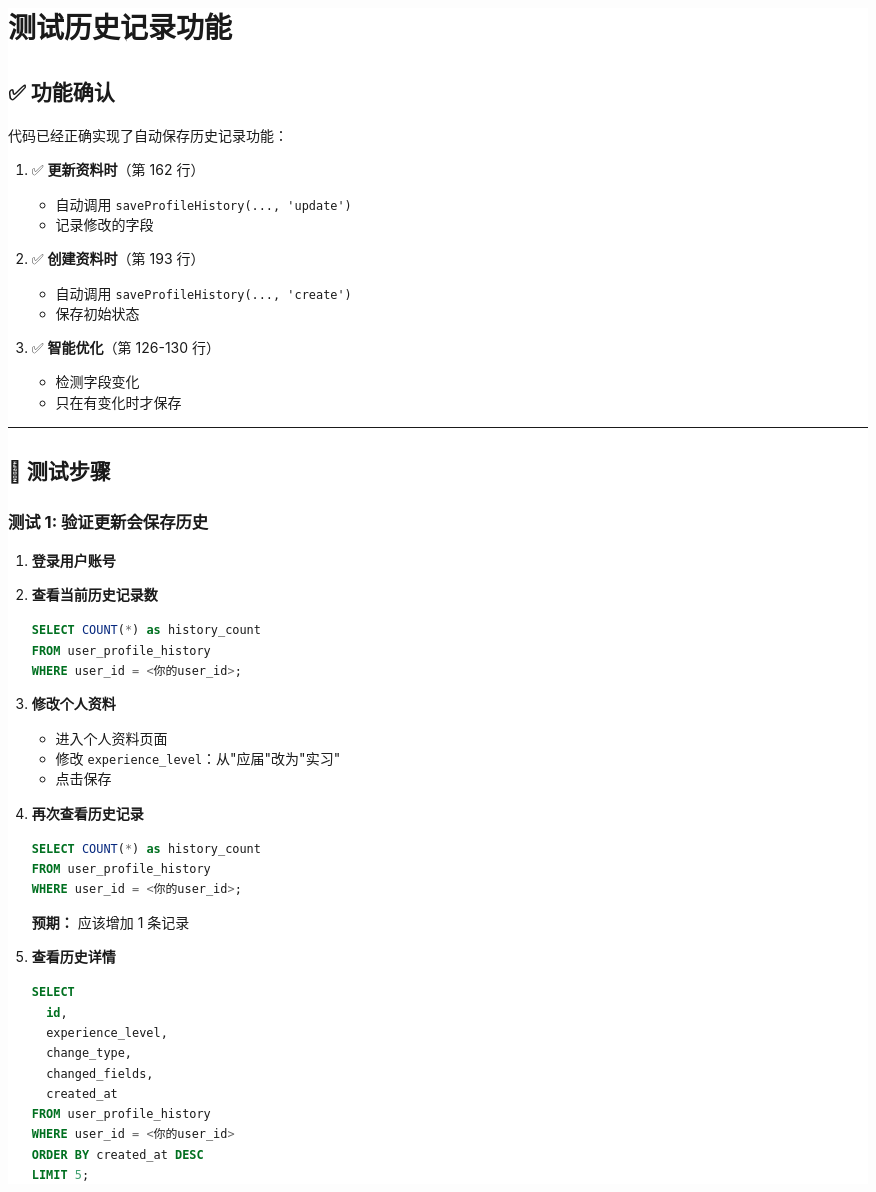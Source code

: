 # 测试历史记录功能

## ✅ 功能确认

代码已经正确实现了自动保存历史记录功能：

1. ✅ **更新资料时**（第 162 行）
   - 自动调用 `saveProfileHistory(..., 'update')`
   - 记录修改的字段

2. ✅ **创建资料时**（第 193 行）
   - 自动调用 `saveProfileHistory(..., 'create')`
   - 保存初始状态

3. ✅ **智能优化**（第 126-130 行）
   - 检测字段变化
   - 只在有变化时才保存

---

## 🧪 测试步骤

### 测试 1: 验证更新会保存历史

1. **登录用户账号**

2. **查看当前历史记录数**
   ```sql
   SELECT COUNT(*) as history_count
   FROM user_profile_history
   WHERE user_id = <你的user_id>;
   ```

3. **修改个人资料**
   - 进入个人资料页面
   - 修改 `experience_level`：从"应届"改为"实习"
   - 点击保存

4. **再次查看历史记录**
   ```sql
   SELECT COUNT(*) as history_count
   FROM user_profile_history
   WHERE user_id = <你的user_id>;
   ```
   
   **预期：** 应该增加 1 条记录

5. **查看历史详情**
   ```sql
   SELECT 
     id,
     experience_level,
     change_type,
     changed_fields,
     created_at
   FROM user_profile_history
   WHERE user_id = <你的user_id>
   ORDER BY created_at DESC
   LIMIT 5;
   ```
   